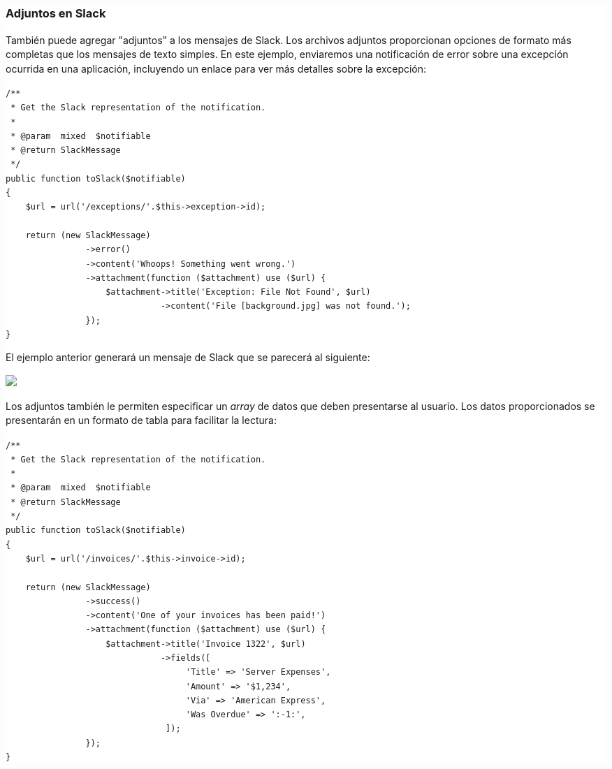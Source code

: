 
<a name="slack-attachments"></a>

### Adjuntos en Slack

También puede agregar "adjuntos" a los mensajes de Slack. Los archivos adjuntos proporcionan opciones de formato más completas que los mensajes de texto simples. En este ejemplo, enviaremos una notificación de error sobre una excepción ocurrida en una aplicación, incluyendo un enlace para ver más detalles sobre la excepción:

    /**
     * Get the Slack representation of the notification.
     *
     * @param  mixed  $notifiable
     * @return SlackMessage
     */
    public function toSlack($notifiable)
    {
        $url = url('/exceptions/'.$this->exception->id);
    
        return (new SlackMessage)
                    ->error()
                    ->content('Whoops! Something went wrong.')
                    ->attachment(function ($attachment) use ($url) {
                        $attachment->title('Exception: File Not Found', $url)
                                   ->content('File [background.jpg] was not found.');
                    });
    }
    

El ejemplo anterior generará un mensaje de Slack que se parecerá al siguiente:

<img src="https://laravel.com/assets/img/basic-slack-attachment.png" />

Los adjuntos también le permiten especificar un *array* de datos que deben presentarse al usuario. Los datos proporcionados se presentarán en un formato de tabla para facilitar la lectura:

    /**
     * Get the Slack representation of the notification.
     *
     * @param  mixed  $notifiable
     * @return SlackMessage
     */
    public function toSlack($notifiable)
    {
        $url = url('/invoices/'.$this->invoice->id);
    
        return (new SlackMessage)
                    ->success()
                    ->content('One of your invoices has been paid!')
                    ->attachment(function ($attachment) use ($url) {
                        $attachment->title('Invoice 1322', $url)
                                   ->fields([
                                        'Title' => 'Server Expenses',
                                        'Amount' => '$1,234',
                                        'Via' => 'American Express',
                                        'Was Overdue' => ':-1:',
                                    ]);
                    });
    }
    